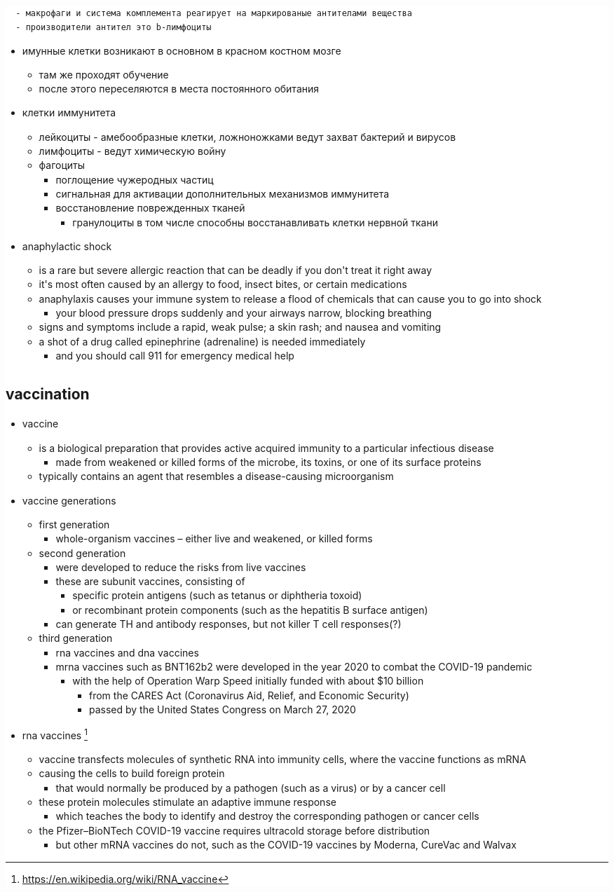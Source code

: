       - макрофаги и система комплемента реагирует на маркированые антителами вещества
      - производители антител это b-лимфоциты

- имунные клетки возникают в основном в красном костном мозге
  - там же проходят обучение
  - после этого переселяются в места постоянного обитания
  
- клетки иммунитета
  - лейкоциты - амебообразные клетки, ложноножками ведут захват бактерий и вирусов
  - лимфоциты - ведут химическую войну
  - фагоциты 
    - поглощение чужеродных частиц
    - сигнальная для активации дополнительных механизмов иммунитета
    - восстановление поврежденных тканей
      - гранулоциты в том числе способны восстанавливать клетки нервной ткани

- anaphylactic shock
  - is a rare but severe allergic reaction that can be deadly if you don't treat it right away
  - it's most often caused by an allergy to food, insect bites, or certain medications
  - anaphylaxis causes your immune system to release a flood of chemicals that can cause you to go into shock 
    - your blood pressure drops suddenly and your airways narrow, blocking breathing
  - signs and symptoms include a rapid, weak pulse; a skin rash; and nausea and vomiting
  - a shot of a drug called epinephrine (adrenaline) is needed immediately
    - and you should call 911 for emergency medical help


## vaccination 

- vaccine
  - is a biological preparation that provides active acquired immunity to a particular infectious disease
    - made from weakened or killed forms of the microbe, its toxins, or one of its surface proteins
  - typically contains an agent that resembles a disease-causing microorganism

- vaccine generations
  - first generation  
    - whole-organism vaccines – either live and weakened, or killed forms
  - second generation
    - were developed to reduce the risks from live vaccines
    - these are subunit vaccines, consisting of
      - specific protein antigens (such as tetanus or diphtheria toxoid)
      - or recombinant protein components (such as the hepatitis B surface antigen)
    - can generate TH and antibody responses, but not killer T cell responses(?)
  - third generation
    - rna vaccines and dna vaccines
    - mrna vaccines such as BNT162b2 were developed in the year 2020 to combat the COVID-19 pandemic
      - with the help of Operation Warp Speed initially funded with about $10 billion
        - from the CARES Act (Coronavirus Aid, Relief, and Economic Security) 
        - passed by the United States Congress on March 27, 2020

- rna vaccines [^7]
  - vaccine transfects molecules of synthetic RNA into immunity cells, where the vaccine functions as mRNA
  - causing the cells to build foreign protein 
    - that would normally be produced by a pathogen (such as a virus) or by a cancer cell
  - these protein molecules stimulate an adaptive immune response 
    - which teaches the body to identify and destroy the corresponding pathogen or cancer cells
  - the Pfizer–BioNTech COVID-19 vaccine requires ultracold storage before distribution
    - but other mRNA vaccines do not, such as the COVID-19 vaccines by Moderna, CureVac and Walvax


[^7]: https://en.wikipedia.org/wiki/RNA_vaccine